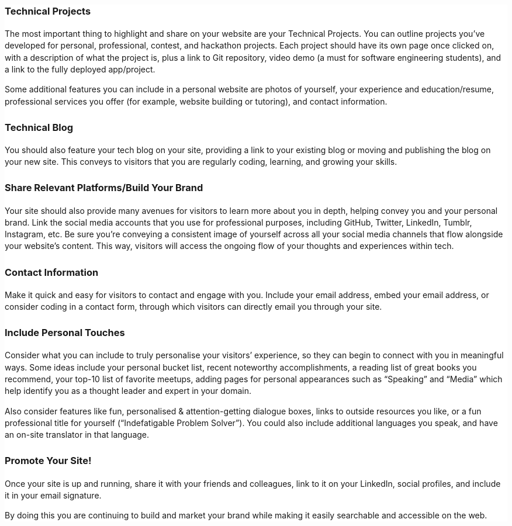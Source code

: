 
### Technical Projects

The most important thing to highlight and share on your website are your Technical Projects. You can outline projects you’ve developed for personal, professional, contest, and hackathon projects. Each project should have its own page once clicked on, with a description of what the project is, plus a link to Git repository, video demo (a must for software engineering students), and a link to the fully deployed app/project.

Some additional features you can include in a personal website are photos of yourself, your experience and education/resume, professional services you offer (for example, website building or tutoring), and contact information.


### Technical Blog

You should also feature your tech blog on your site, providing a link to your existing blog or moving and publishing the blog on your new site. This conveys to visitors that you are regularly coding, learning, and growing your skills.


### Share Relevant Platforms/Build Your Brand

Your site should also provide many avenues for visitors to learn more about you in depth, helping convey you and your personal brand. Link the social media accounts that you use for professional purposes, including GitHub, Twitter, LinkedIn, Tumblr, Instagram, etc. Be sure you’re conveying a consistent image of yourself across all your social media channels that flow alongside your website’s content. This way, visitors will access the ongoing flow of your thoughts and experiences within tech.


### Contact Information

Make it quick and easy for visitors to contact and engage with you. Include your email address, embed your email address, or consider coding in a contact form, through which visitors can directly email you through your site.


### Include Personal Touches

Consider what you can include to truly personalise your visitors’ experience, so they can begin to connect with you in meaningful ways. Some ideas include your personal bucket list, recent noteworthy accomplishments, a reading list of great books you recommend, your top-10 list of favorite meetups, adding pages for personal appearances such as “Speaking” and “Media” which help identify you as a thought leader and expert in your domain. 

Also consider features like fun, personalised & attention-getting dialogue boxes, links to outside resources you like, or a fun professional title for yourself (“Indefatigable Problem Solver”). You could also include additional languages you speak, and have an on-site translator in that language.


### Promote Your Site!

Once your site is up and running, share it with your friends and colleagues, link to it on your LinkedIn, social profiles, and include it in your email signature. 

By doing this you are continuing to build and market your brand while making it easily searchable and accessible on the web.
